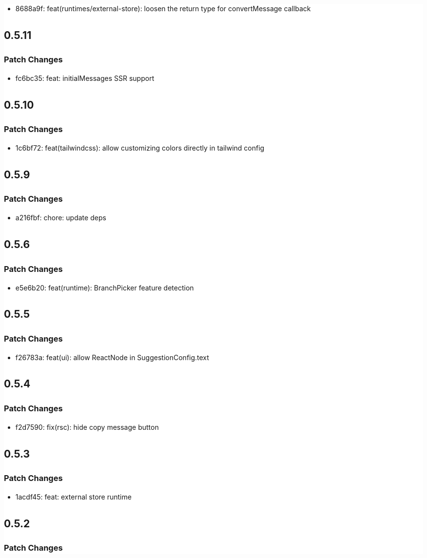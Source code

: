 - 8688a9f: feat(runtimes/external-store): loosen the return type for convertMessage callback

## 0.5.11

### Patch Changes

- fc6bc35: feat: initialMessages SSR support

## 0.5.10

### Patch Changes

- 1c6bf72: feat(tailwindcss): allow customizing colors directly in tailwind config

## 0.5.9

### Patch Changes

- a216fbf: chore: update deps

## 0.5.6

### Patch Changes

- e5e6b20: feat(runtime): BranchPicker feature detection

## 0.5.5

### Patch Changes

- f26783a: feat(ui): allow ReactNode in SuggestionConfig.text

## 0.5.4

### Patch Changes

- f2d7590: fix(rsc): hide copy message button

## 0.5.3

### Patch Changes

- 1acdf45: feat: external store runtime

## 0.5.2

### Patch Changes
